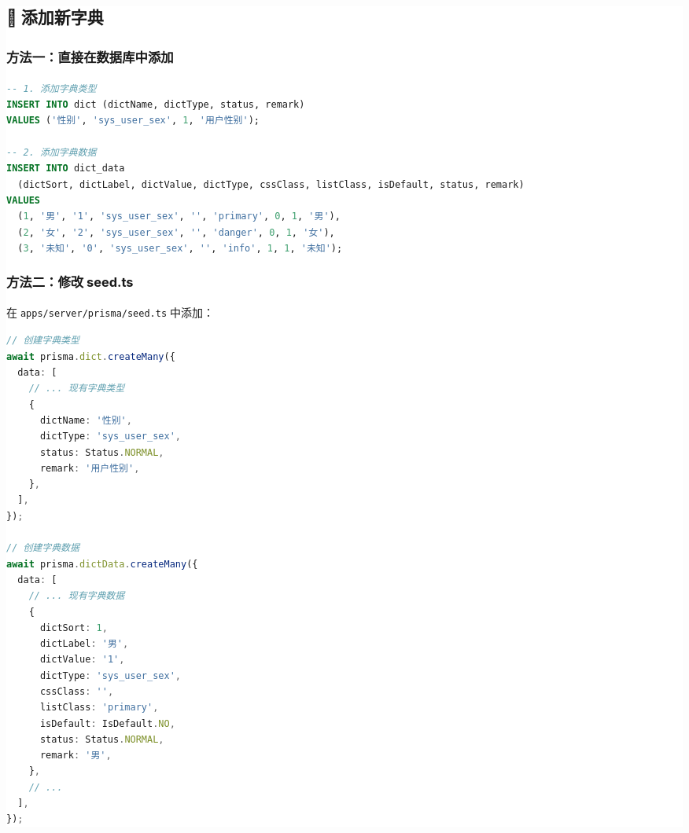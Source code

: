 ## 🔧 添加新字典

### 方法一：直接在数据库中添加

```sql
-- 1. 添加字典类型
INSERT INTO dict (dictName, dictType, status, remark)
VALUES ('性别', 'sys_user_sex', 1, '用户性别');

-- 2. 添加字典数据
INSERT INTO dict_data 
  (dictSort, dictLabel, dictValue, dictType, cssClass, listClass, isDefault, status, remark)
VALUES 
  (1, '男', '1', 'sys_user_sex', '', 'primary', 0, 1, '男'),
  (2, '女', '2', 'sys_user_sex', '', 'danger', 0, 1, '女'),
  (3, '未知', '0', 'sys_user_sex', '', 'info', 1, 1, '未知');
```

### 方法二：修改 seed.ts

在 `apps/server/prisma/seed.ts` 中添加：

```typescript
// 创建字典类型
await prisma.dict.createMany({
  data: [
    // ... 现有字典类型
    {
      dictName: '性别',
      dictType: 'sys_user_sex',
      status: Status.NORMAL,
      remark: '用户性别',
    },
  ],
});

// 创建字典数据
await prisma.dictData.createMany({
  data: [
    // ... 现有字典数据
    {
      dictSort: 1,
      dictLabel: '男',
      dictValue: '1',
      dictType: 'sys_user_sex',
      cssClass: '',
      listClass: 'primary',
      isDefault: IsDefault.NO,
      status: Status.NORMAL,
      remark: '男',
    },
    // ...
  ],
});
```
